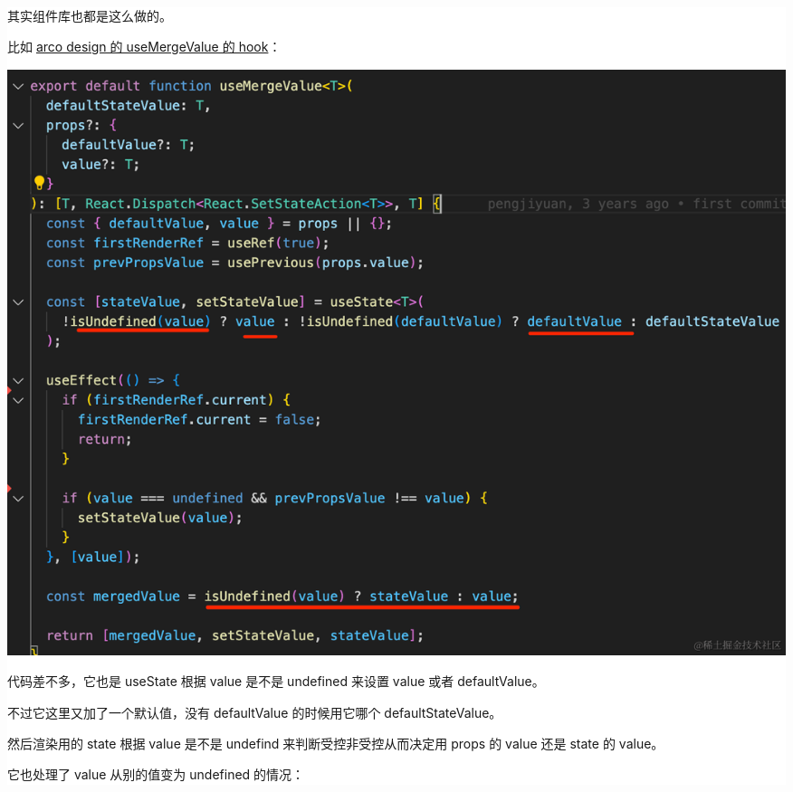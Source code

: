 其实组件库也都是这么做的。

比如 [arco design 的 useMergeValue 的 hook](https://github.com/arco-design/arco-design/blob/1e677c3c5bba72728668c40d78faea6536c480a8/components/_util/hooks/useMergeValue.ts)：

![](./images/e9c616950f95cd87fedc356062539a2c.png )

代码差不多，它也是 useState 根据 value 是不是 undefined 来设置 value 或者 defaultValue。

不过它这里又加了一个默认值，没有 defaultValue 的时候用它哪个 defaultStateValue。

然后渲染用的 state 根据 value 是不是 undefind 来判断受控非受控从而决定用 props 的 value 还是 state 的 value。

它也处理了 value 从别的值变为 undefined 的情况：
